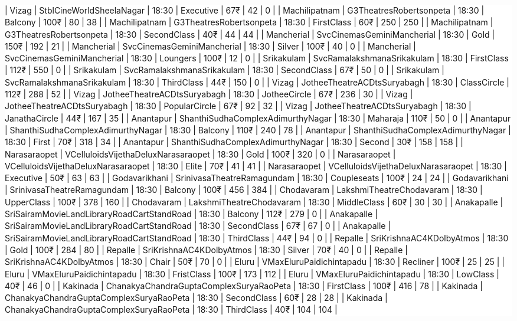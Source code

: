 | Vizag          | StblCineWorldSheelaNagar                          | 18:30 | Executive            |   67₹ |       42 |      0 |
| Machilipatnam  | G3TheatresRobertsonpeta                           | 18:30 | Balcony              |  100₹ |       80 |     38 |
| Machilipatnam  | G3TheatresRobertsonpeta                           | 18:30 | FirstClass           |   60₹ |      250 |    250 |
| Machilipatnam  | G3TheatresRobertsonpeta                           | 18:30 | SecondClass          |   40₹ |       44 |     44 |
| Mancherial     | SvcCinemasGeminiMancherial                        | 18:30 | Gold                 |  150₹ |      192 |     21 |
| Mancherial     | SvcCinemasGeminiMancherial                        | 18:30 | Silver               |  100₹ |       40 |      0 |
| Mancherial     | SvcCinemasGeminiMancherial                        | 18:30 | Loungers             |  100₹ |       12 |      0 |
| Srikakulam     | SvcRamalakshmanaSrikakulam                        | 18:30 | FirstClass           |  112₹ |      550 |      0 |
| Srikakulam     | SvcRamalakshmanaSrikakulam                        | 18:30 | SecondClass          |   67₹ |       50 |      0 |
| Srikakulam     | SvcRamalakshmanaSrikakulam                        | 18:30 | ThirdClass           |   44₹ |      150 |      0 |
| Vizag          | JotheeTheatreACDtsSuryabagh                       | 18:30 | ClassCircle          |  112₹ |      288 |     52 |
| Vizag          | JotheeTheatreACDtsSuryabagh                       | 18:30 | JotheeCircle         |   67₹ |      236 |     30 |
| Vizag          | JotheeTheatreACDtsSuryabagh                       | 18:30 | PopularCircle        |   67₹ |       92 |     32 |
| Vizag          | JotheeTheatreACDtsSuryabagh                       | 18:30 | JanathaCircle        |   44₹ |      167 |     35 |
| Anantapur      | ShanthiSudhaComplexAdimurthyNagar                 | 18:30 | Maharaja             |  110₹ |       50 |      0 |
| Anantapur      | ShanthiSudhaComplexAdimurthyNagar                 | 18:30 | Balcony              |  110₹ |      240 |     78 |
| Anantapur      | ShanthiSudhaComplexAdimurthyNagar                 | 18:30 | First                |   70₹ |      318 |     34 |
| Anantapur      | ShanthiSudhaComplexAdimurthyNagar                 | 18:30 | Second               |   30₹ |      158 |    158 |
| Narasaraopet   | VCelluloidsVijethaDeluxNarasaraopet               | 18:30 | Gold                 |  100₹ |      320 |      0 |
| Narasaraopet   | VCelluloidsVijethaDeluxNarasaraopet               | 18:30 | Elite                |   70₹ |       41 |     41 |
| Narasaraopet   | VCelluloidsVijethaDeluxNarasaraopet               | 18:30 | Executive            |   50₹ |       63 |     63 |
| Godavarikhani  | SrinivasaTheatreRamagundam                        | 18:30 | Coupleseats          |  100₹ |       24 |     24 |
| Godavarikhani  | SrinivasaTheatreRamagundam                        | 18:30 | Balcony              |  100₹ |      456 |    384 |
| Chodavaram     | LakshmiTheatreChodavaram                          | 18:30 | UpperClass           |  100₹ |      378 |    160 |
| Chodavaram     | LakshmiTheatreChodavaram                          | 18:30 | MiddleClass          |   60₹ |       30 |     30 |
| Anakapalle     | SriSairamMovieLandLibraryRoadCartStandRoad        | 18:30 | Balcony              |  112₹ |      279 |      0 |
| Anakapalle     | SriSairamMovieLandLibraryRoadCartStandRoad        | 18:30 | SecondClass          |   67₹ |       67 |      0 |
| Anakapalle     | SriSairamMovieLandLibraryRoadCartStandRoad        | 18:30 | ThirdClass           |   44₹ |       94 |      0 |
| Repalle        | SriKrishnaAC4KDolbyAtmos                          | 18:30 | Gold                 |  100₹ |      284 |     80 |
| Repalle        | SriKrishnaAC4KDolbyAtmos                          | 18:30 | Silver               |   70₹ |       40 |      0 |
| Repalle        | SriKrishnaAC4KDolbyAtmos                          | 18:30 | Chair                |   50₹ |       70 |      0 |
| Eluru          | VMaxEluruPaidichintapadu                          | 18:30 | Recliner             |  100₹ |       25 |     25 |
| Eluru          | VMaxEluruPaidichintapadu                          | 18:30 | FristClass           |  100₹ |      173 |    112 |
| Eluru          | VMaxEluruPaidichintapadu                          | 18:30 | LowClass             |   40₹ |       46 |      0 |
| Kakinada       | ChanakyaChandraGuptaComplexSuryaRaoPeta           | 18:30 | FirstClass           |  100₹ |      416 |     78 |
| Kakinada       | ChanakyaChandraGuptaComplexSuryaRaoPeta           | 18:30 | SecondClass          |   60₹ |       28 |     28 |
| Kakinada       | ChanakyaChandraGuptaComplexSuryaRaoPeta           | 18:30 | ThirdClass           |   40₹ |      104 |    104 |